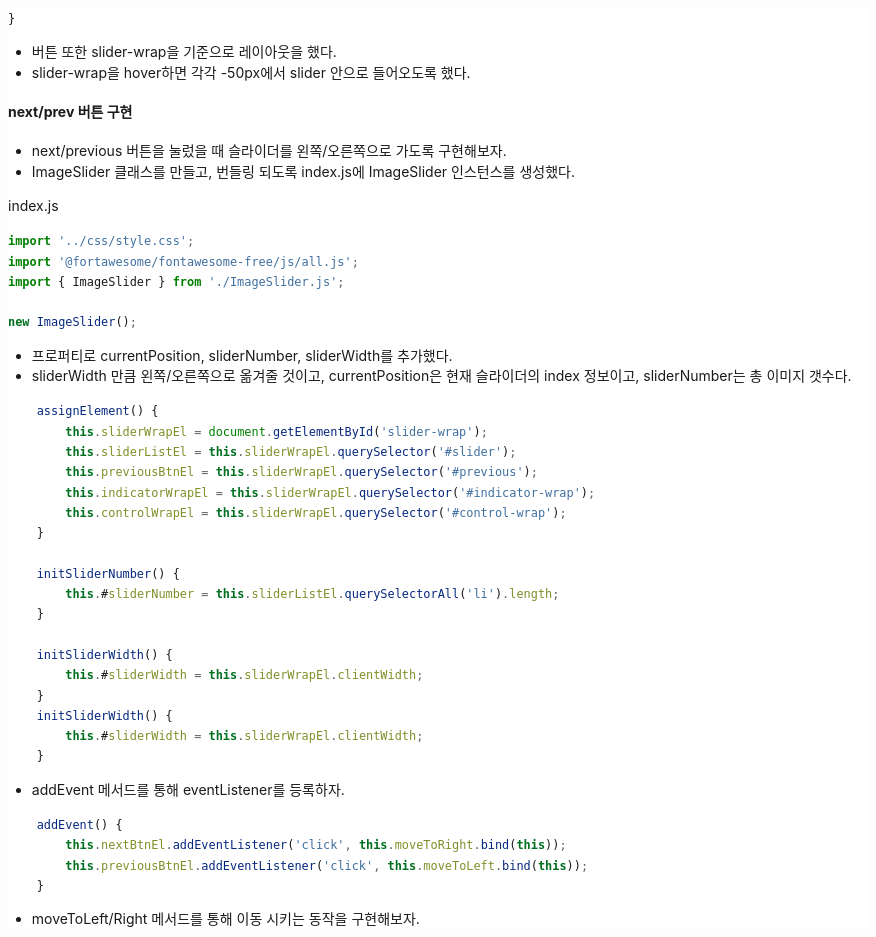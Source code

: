 ```css
}
```

- 버튼 또한 slider-wrap을 기준으로 레이아웃을 했다. 
- slider-wrap을 hover하면 각각 -50px에서 slider 안으로 들어오도록 했다. 

#### next/prev 버튼 구현

- next/previous 버튼을 눌렀을 때 슬라이더를 왼쪽/오른쪽으로 가도록 구현해보자. 
- ImageSlider 클래스를 만들고, 번들링 되도록 index.js에 ImageSlider 인스턴스를 생성했다. 

index.js

```js
import '../css/style.css';
import '@fortawesome/fontawesome-free/js/all.js';
import { ImageSlider } from './ImageSlider.js';

new ImageSlider();
```

- 프로퍼티로 currentPosition, sliderNumber, sliderWidth를 추가했다. 
- sliderWidth 만큼 왼쪽/오른쪽으로 옮겨줄 것이고, currentPosition은 현재 슬라이더의 index 정보이고, sliderNumber는 총 이미지 갯수다. 

```js
    assignElement() {
        this.sliderWrapEl = document.getElementById('slider-wrap');
        this.sliderListEl = this.sliderWrapEl.querySelector('#slider');
        this.previousBtnEl = this.sliderWrapEl.querySelector('#previous');
        this.indicatorWrapEl = this.sliderWrapEl.querySelector('#indicator-wrap');
        this.controlWrapEl = this.sliderWrapEl.querySelector('#control-wrap');
    }

    initSliderNumber() {
        this.#sliderNumber = this.sliderListEl.querySelectorAll('li').length;
    }   

    initSliderWidth() {
        this.#sliderWidth = this.sliderWrapEl.clientWidth;
    }
    initSliderWidth() {
        this.#sliderWidth = this.sliderWrapEl.clientWidth;
    }
```

- addEvent 메서드를 통해 eventListener를 등록하자.

```js
    addEvent() {
        this.nextBtnEl.addEventListener('click', this.moveToRight.bind(this));
        this.previousBtnEl.addEventListener('click', this.moveToLeft.bind(this));
    }
```

- moveToLeft/Right 메서드를 통해 이동 시키는 동작을 구현해보자.
